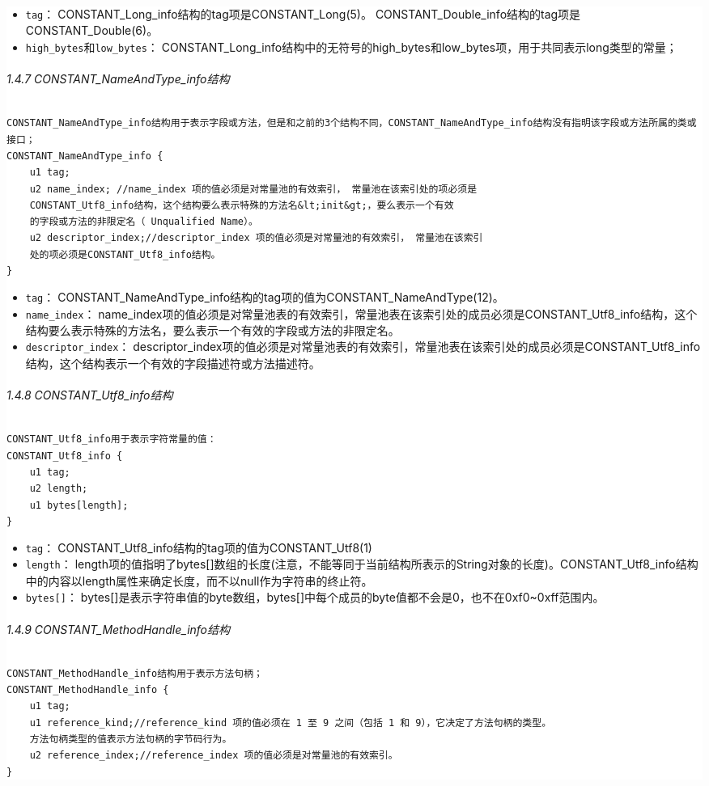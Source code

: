   - `tag`：
    CONSTANT_Long_info结构的tag项是CONSTANT_Long(5)。
    CONSTANT_Double_info结构的tag项是CONSTANT_Double(6)。
  - `high_bytes`和`low_bytes`：
    CONSTANT_Long_info结构中的无符号的high_bytes和low_bytes项，用于共同表示long类型的常量；

  ###### 1.4.7 CONSTANT_NameAndType_info结构

  ```
  CONSTANT_NameAndType_info结构用于表示字段或方法，但是和之前的3个结构不同，CONSTANT_NameAndType_info结构没有指明该字段或方法所属的类或接口；
  CONSTANT_NameAndType_info {
      u1 tag;
      u2 name_index; //name_index 项的值必须是对常量池的有效索引， 常量池在该索引处的项必须是
      CONSTANT_Utf8_info结构，这个结构要么表示特殊的方法名&lt;init&gt;，要么表示一个有效
      的字段或方法的非限定名（ Unqualified Name）。
      u2 descriptor_index;//descriptor_index 项的值必须是对常量池的有效索引， 常量池在该索引
      处的项必须是CONSTANT_Utf8_info结构。
  }
  ```

  - `tag`：
    CONSTANT_NameAndType_info结构的tag项的值为CONSTANT_NameAndType(12)。
  - `name_index`：
    name_index项的值必须是对常量池表的有效索引，常量池表在该索引处的成员必须是CONSTANT_Utf8_info结构，这个结构要么表示特殊的方法名<init>，要么表示一个有效的字段或方法的非限定名。
  - `descriptor_index`：
    descriptor_index项的值必须是对常量池表的有效索引，常量池表在该索引处的成员必须是CONSTANT_Utf8_info结构，这个结构表示一个有效的字段描述符或方法描述符。

  ###### 1.4.8 CONSTANT_Utf8_info结构

  ```
  CONSTANT_Utf8_info用于表示字符常量的值：
  CONSTANT_Utf8_info {
      u1 tag;
      u2 length;
      u1 bytes[length];
  }
  ```

  - `tag`：
    CONSTANT_Utf8_info结构的tag项的值为CONSTANT_Utf8(1)
  - `length`：
    length项的值指明了bytes[]数组的长度(注意，不能等同于当前结构所表示的String对象的长度)。CONSTANT_Utf8_info结构中的内容以length属性来确定长度，而不以null作为字符串的终止符。
  - `bytes[]`：
    bytes[]是表示字符串值的byte数组，bytes[]中每个成员的byte值都不会是0，也不在0xf0~0xff范围内。

  ###### 1.4.9 CONSTANT_MethodHandle_info结构

  ```
  CONSTANT_MethodHandle_info结构用于表示方法句柄；
  CONSTANT_MethodHandle_info {
      u1 tag;
      u1 reference_kind;//reference_kind 项的值必须在 1 至 9 之间（包括 1 和 9），它决定了方法句柄的类型。
      方法句柄类型的值表示方法句柄的字节码行为。
      u2 reference_index;//reference_index 项的值必须是对常量池的有效索引。
  }
  ```
